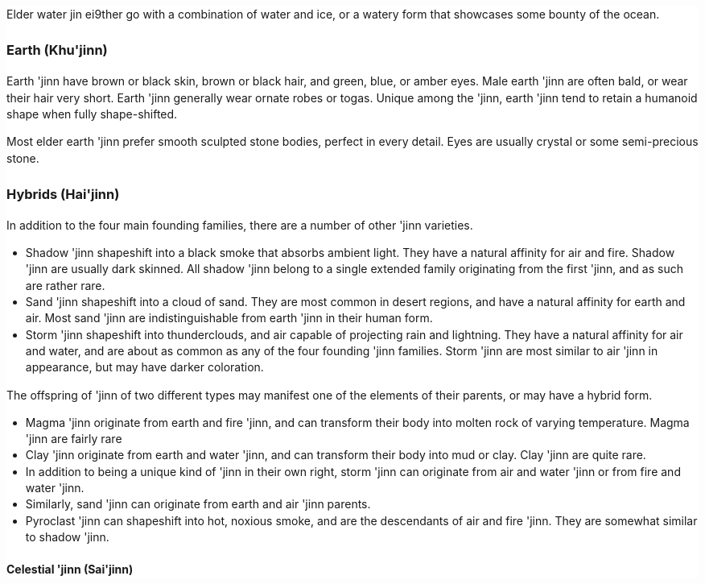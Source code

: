 Elder water jin ei9ther go with a combination of water and ice, or a watery form that showcases some bounty of the ocean.

### Earth (Khu'jinn)
Earth 'jinn have brown or black skin, brown or black hair, and green, blue, or amber eyes. Male earth 'jinn are often bald, or wear their hair very short. Earth 'jinn generally wear ornate robes or togas. 
Unique among the 'jinn, earth 'jinn tend to retain a humanoid shape when fully shape-shifted.

Most elder earth 'jinn prefer smooth sculpted stone bodies, perfect in every detail. Eyes are usually crystal or some semi-precious stone.

### Hybrids (Hai'jinn)
In addition to the four main founding families, there are a number of other 'jinn varieties.
- Shadow 'jinn shapeshift into a black smoke that absorbs ambient light. They have a natural affinity for air and fire. Shadow 'jinn are usually dark skinned. 
  All shadow 'jinn belong to a single extended family originating from the first 'jinn, and as such are rather rare.
- Sand 'jinn shapeshift into a cloud of sand. They are most common in desert regions, and have a natural affinity for earth and air. Most sand 'jinn are indistinguishable from earth 'jinn in their human form.
- Storm 'jinn shapeshift into thunderclouds, and air capable of projecting rain and lightning. They have a natural affinity for air and water, and are about as common as any of the four founding 'jinn families. 
  Storm 'jinn are most similar to air 'jinn in appearance, but may have darker coloration.

The offspring of 'jinn of two different types may manifest one of the elements of their parents, or may have a hybrid form.
- Magma 'jinn originate from earth and fire 'jinn, and can transform their body into molten rock of varying temperature. Magma 'jinn are fairly rare
- Clay 'jinn originate from earth and water 'jinn, and can transform their body into mud or clay. Clay 'jinn are quite rare.
- In addition to being a unique kind of 'jinn in their own right, storm 'jinn can originate from air and water 'jinn or from fire and water 'jinn.
- Similarly, sand 'jinn can originate from earth and air 'jinn parents.
- Pyroclast 'jinn can shapeshift into hot, noxious smoke, and are the descendants of air and fire 'jinn. They are somewhat similar to shadow 'jinn.

#### Celestial 'jinn (Sai'jinn)
